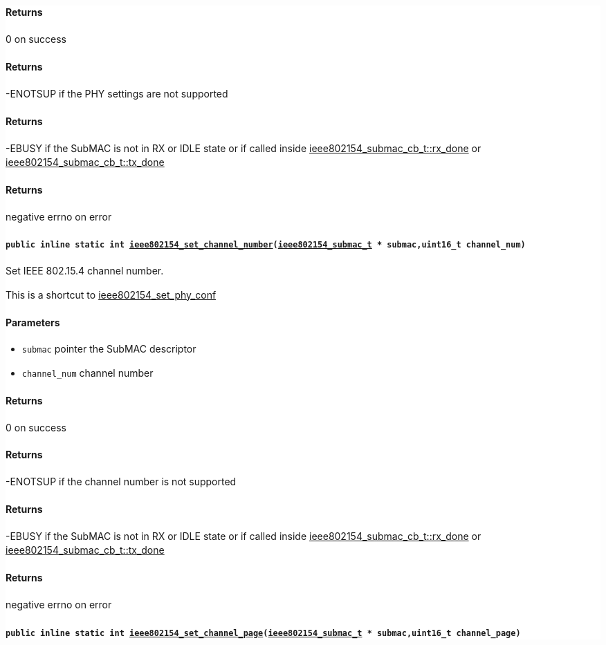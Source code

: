 #### Returns
0 on success 

#### Returns
-ENOTSUP if the PHY settings are not supported 

#### Returns
-EBUSY if the SubMAC is not in RX or IDLE state or if called inside [ieee802154_submac_cb_t::rx_done](./doc/starlight-docs/src/content/docs/apidoc/api-net_ieee802154_submac.md#structieee802154__submac__cb__t_1af1f0866e885b2ec93b00ab646bbc17f8) or [ieee802154_submac_cb_t::tx_done](./doc/starlight-docs/src/content/docs/apidoc/api-net_ieee802154_submac.md#structieee802154__submac__cb__t_1a3bd5a4480d4afbcc3439ea8fb458d920)

#### Returns
negative errno on error

#### `public inline static int `[`ieee802154_set_channel_number`](#group__net__ieee802154__submac_1ga6777615c9fc50b56b6dfcd70cc5df9b4)`(`[`ieee802154_submac_t`](./doc/starlight-docs/src/content/docs/apidoc/api-undefined.md#group__net__ieee802154__submac_1ga323c6d6e3e8ebe05c7c04ff7cb864ac0)` * submac,uint16_t channel_num)` 

Set IEEE 802.15.4 channel number.

This is a shortcut to [ieee802154_set_phy_conf](./doc/starlight-docs/src/content/docs/apidoc/api-undefined.md#group__net__ieee802154__submac_1gafc3c69115a8e8d797266445b892397c2)

#### Parameters
* `submac` pointer the SubMAC descriptor 

* `channel_num` channel number

#### Returns
0 on success 

#### Returns
-ENOTSUP if the channel number is not supported 

#### Returns
-EBUSY if the SubMAC is not in RX or IDLE state or if called inside [ieee802154_submac_cb_t::rx_done](./doc/starlight-docs/src/content/docs/apidoc/api-net_ieee802154_submac.md#structieee802154__submac__cb__t_1af1f0866e885b2ec93b00ab646bbc17f8) or [ieee802154_submac_cb_t::tx_done](./doc/starlight-docs/src/content/docs/apidoc/api-net_ieee802154_submac.md#structieee802154__submac__cb__t_1a3bd5a4480d4afbcc3439ea8fb458d920)

#### Returns
negative errno on error

#### `public inline static int `[`ieee802154_set_channel_page`](#group__net__ieee802154__submac_1ga29716a1b94a6cbfd999dca4577dae12f)`(`[`ieee802154_submac_t`](./doc/starlight-docs/src/content/docs/apidoc/api-undefined.md#group__net__ieee802154__submac_1ga323c6d6e3e8ebe05c7c04ff7cb864ac0)` * submac,uint16_t channel_page)` 

